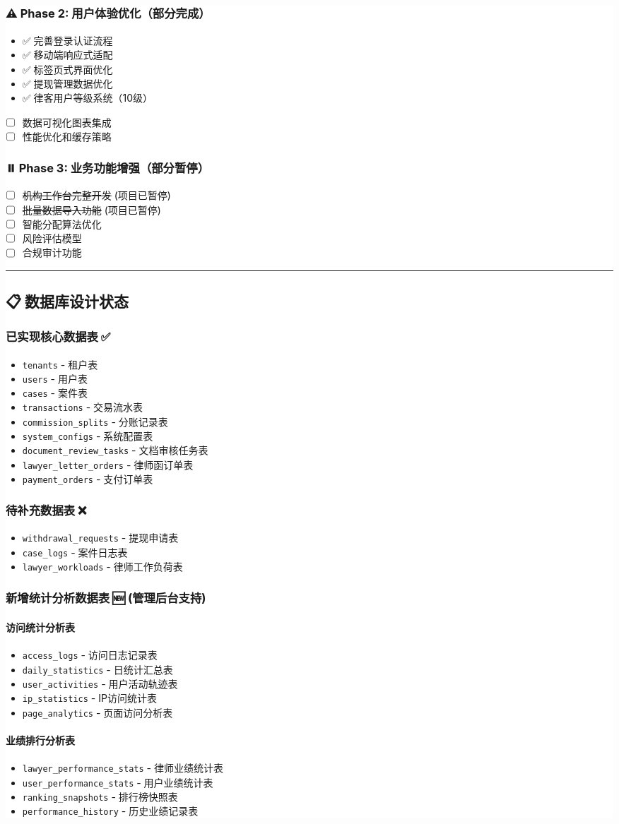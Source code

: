 ### **⚠️ Phase 2: 用户体验优化（部分完成）**
- ✅ 完善登录认证流程
- ✅ 移动端响应式适配
- ✅ 标签页式界面优化
- ✅ 提现管理数据优化
- ✅ 律客用户等级系统（10级）
- [ ] 数据可视化图表集成
- [ ] 性能优化和缓存策略

### **⏸️ Phase 3: 业务功能增强（部分暂停）**
- [ ] ~~机构工作台完整开发~~ (项目已暂停)
- [ ] ~~批量数据导入功能~~ (项目已暂停)
- [ ] 智能分配算法优化
- [ ] 风险评估模型
- [ ] 合规审计功能

---

## 📋 **数据库设计状态**

### **已实现核心数据表** ✅
- `tenants` - 租户表
- `users` - 用户表
- `cases` - 案件表
- `transactions` - 交易流水表
- `commission_splits` - 分账记录表
- `system_configs` - 系统配置表
- `document_review_tasks` - 文档审核任务表
- `lawyer_letter_orders` - 律师函订单表
- `payment_orders` - 支付订单表

### **待补充数据表** ❌
- `withdrawal_requests` - 提现申请表
- `case_logs` - 案件日志表
- `lawyer_workloads` - 律师工作负荷表

### **新增统计分析数据表** 🆕 (管理后台支持)

#### **访问统计分析表**
- `access_logs` - 访问日志记录表
- `daily_statistics` - 日统计汇总表
- `user_activities` - 用户活动轨迹表
- `ip_statistics` - IP访问统计表
- `page_analytics` - 页面访问分析表

#### **业绩排行分析表**
- `lawyer_performance_stats` - 律师业绩统计表
- `user_performance_stats` - 用户业绩统计表
- `ranking_snapshots` - 排行榜快照表
- `performance_history` - 历史业绩记录表
